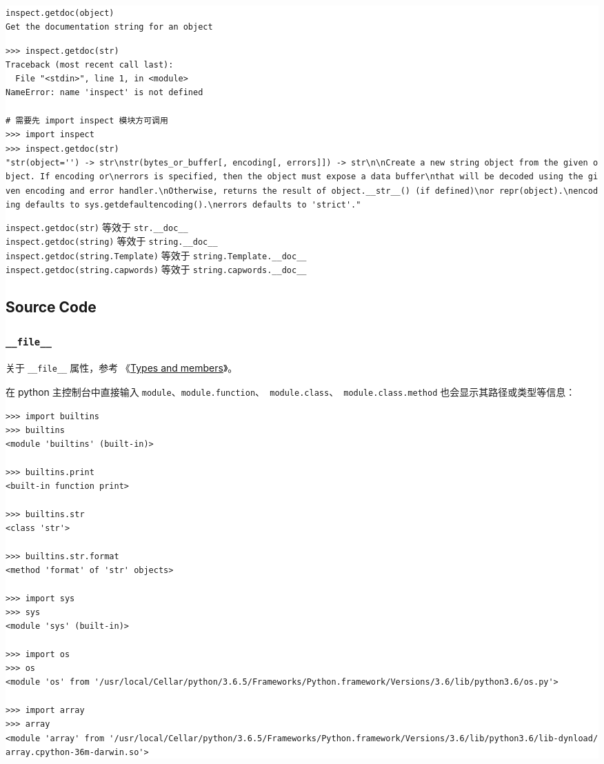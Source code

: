 ```shell
inspect.getdoc(object)
Get the documentation string for an object
```

```
>>> inspect.getdoc(str)
Traceback (most recent call last):
  File "<stdin>", line 1, in <module>
NameError: name 'inspect' is not defined

# 需要先 import inspect 模块方可调用
>>> import inspect
>>> inspect.getdoc(str)
"str(object='') -> str\nstr(bytes_or_buffer[, encoding[, errors]]) -> str\n\nCreate a new string object from the given object. If encoding or\nerrors is specified, then the object must expose a data buffer\nthat will be decoded using the given encoding and error handler.\nOtherwise, returns the result of object.__str__() (if defined)\nor repr(object).\nencoding defaults to sys.getdefaultencoding().\nerrors defaults to 'strict'."
```

`inspect.getdoc(str)` 等效于 `str.__doc__`  
`inspect.getdoc(string)` 等效于 `string.__doc__`  
`inspect.getdoc(string.Template)` 等效于 `string.Template.__doc__ `  
`inspect.getdoc(string.capwords)` 等效于 `string.capwords.__doc__ `  

## Source Code

### `__file__`

关于 `__file__` 属性，参考 《[Types and members](https://docs.python.org/3/library/inspect.html#types-and-members)》。

在 python 主控制台中直接输入 `module`、`module.function`、` module.class`、` module.class.method` 也会显示其路径或类型等信息：

```shell
>>> import builtins
>>> builtins
<module 'builtins' (built-in)>

>>> builtins.print
<built-in function print>

>>> builtins.str
<class 'str'>

>>> builtins.str.format
<method 'format' of 'str' objects>

>>> import sys
>>> sys
<module 'sys' (built-in)>

>>> import os
>>> os
<module 'os' from '/usr/local/Cellar/python/3.6.5/Frameworks/Python.framework/Versions/3.6/lib/python3.6/os.py'>

>>> import array
>>> array
<module 'array' from '/usr/local/Cellar/python/3.6.5/Frameworks/Python.framework/Versions/3.6/lib/python3.6/lib-dynload/array.cpython-36m-darwin.so'>
```
